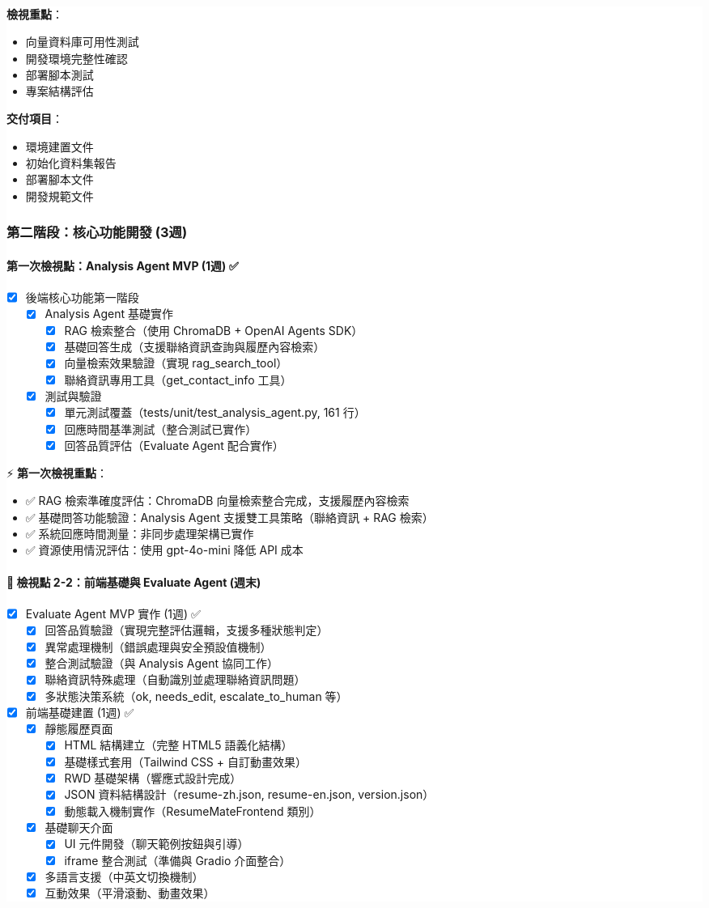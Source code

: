 **檢視重點**：

- 向量資料庫可用性測試
- 開發環境完整性確認
- 部署腳本測試
- 專案結構評估

**交付項目**：

- 環境建置文件
- 初始化資料集報告
- 部署腳本文件
- 開發規範文件

### 第二階段：核心功能開發 (3週)

#### 第一次檢視點：Analysis Agent MVP (1週) ✅

- [x] 後端核心功能第一階段
  - [x] Analysis Agent 基礎實作
    - [x] RAG 檢索整合（使用 ChromaDB + OpenAI Agents SDK）
    - [x] 基礎回答生成（支援聯絡資訊查詢與履歷內容檢索）
    - [x] 向量檢索效果驗證（實現 rag_search_tool）
    - [x] 聯絡資訊專用工具（get_contact_info 工具）
  - [x] 測試與驗證
    - [x] 單元測試覆蓋（tests/unit/test_analysis_agent.py, 161 行）
    - [x] 回應時間基準測試（整合測試已實作）
    - [x] 回答品質評估（Evaluate Agent 配合實作）

⚡️ **第一次檢視重點**：

- ✅ RAG 檢索準確度評估：ChromaDB 向量檢索整合完成，支援履歷內容檢索
- ✅ 基礎問答功能驗證：Analysis Agent 支援雙工具策略（聯絡資訊 + RAG 檢索）
- ✅ 系統回應時間測量：非同步處理架構已實作
- ✅ 資源使用情況評估：使用 gpt-4o-mini 降低 API 成本

#### 📍 檢視點 2-2：前端基礎與 Evaluate Agent (週末)

- [x] Evaluate Agent MVP 實作 (1週) ✅
  - [x] 回答品質驗證（實現完整評估邏輯，支援多種狀態判定）
  - [x] 異常處理機制（錯誤處理與安全預設值機制）
  - [x] 整合測試驗證（與 Analysis Agent 協同工作）
  - [x] 聯絡資訊特殊處理（自動識別並處理聯絡資訊問題）
  - [x] 多狀態決策系統（ok, needs_edit, escalate_to_human 等）
- [x] 前端基礎建置 (1週) ✅
  - [x] 靜態履歷頁面
    - [x] HTML 結構建立（完整 HTML5 語義化結構）
    - [x] 基礎樣式套用（Tailwind CSS + 自訂動畫效果）
    - [x] RWD 基礎架構（響應式設計完成）
    - [x] JSON 資料結構設計（resume-zh.json, resume-en.json, version.json）
    - [x] 動態載入機制實作（ResumeMateFrontend 類別）
  - [x] 基礎聊天介面
    - [x] UI 元件開發（聊天範例按鈕與引導）
    - [x] iframe 整合測試（準備與 Gradio 介面整合）
  - [x] 多語言支援（中英文切換機制）
  - [x] 互動效果（平滑滾動、動畫效果）

